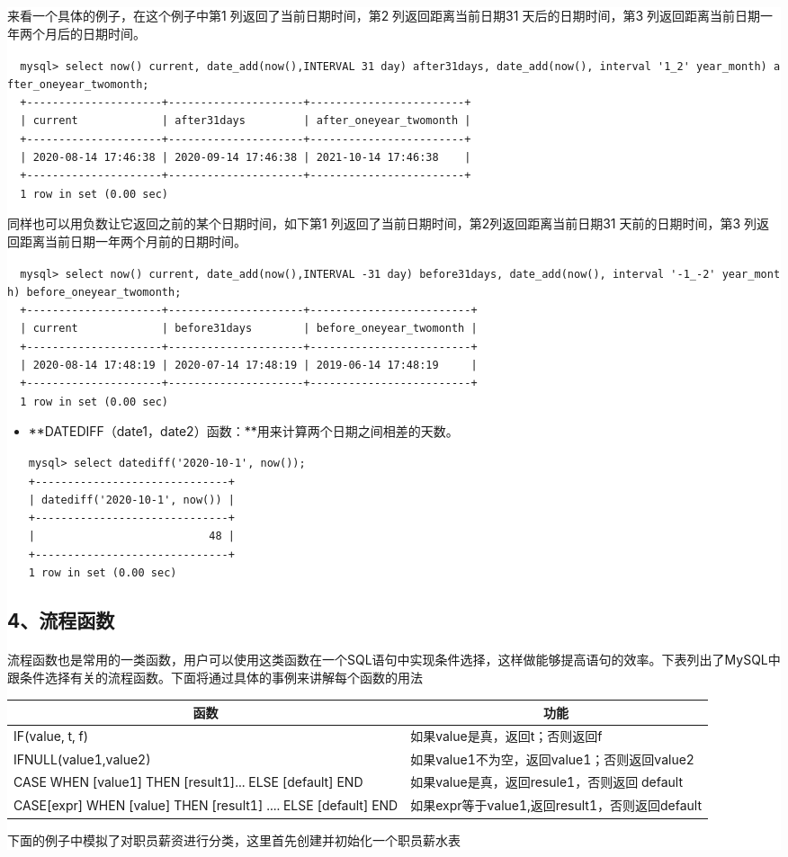 来看一个具体的例子，在这个例子中第1 列返回了当前日期时间，第2 列返回距离当前日期31 天后的日期时间，第3 列返回距离当前日期一年两个月后的日期时间。
  
```mysql
  mysql> select now() current, date_add(now(),INTERVAL 31 day) after31days, date_add(now(), interval '1_2' year_month) after_oneyear_twomonth;
  +---------------------+---------------------+------------------------+
  | current             | after31days         | after_oneyear_twomonth |
  +---------------------+---------------------+------------------------+
  | 2020-08-14 17:46:38 | 2020-09-14 17:46:38 | 2021-10-14 17:46:38    |
  +---------------------+---------------------+------------------------+
  1 row in set (0.00 sec)
  ```
  
同样也可以用负数让它返回之前的某个日期时间，如下第1 列返回了当前日期时间，第2列返回距离当前日期31 天前的日期时间，第3 列返回距离当前日期一年两个月前的日期时间。
  
```mysql
  mysql> select now() current, date_add(now(),INTERVAL -31 day) before31days, date_add(now(), interval '-1_-2' year_month) before_oneyear_twomonth;
  +---------------------+---------------------+-------------------------+
  | current             | before31days        | before_oneyear_twomonth |
  +---------------------+---------------------+-------------------------+
  | 2020-08-14 17:48:19 | 2020-07-14 17:48:19 | 2019-06-14 17:48:19     |
  +---------------------+---------------------+-------------------------+
  1 row in set (0.00 sec)
  ```
  
+ **DATEDIFF（date1，date2）函数：**用来计算两个日期之间相差的天数。

  ```mysql
  mysql> select datediff('2020-10-1', now());
  +------------------------------+
  | datediff('2020-10-1', now()) |
  +------------------------------+
  |                           48 |
  +------------------------------+
  1 row in set (0.00 sec)
  ```

  



## 4、流程函数

流程函数也是常用的一类函数，用户可以使用这类函数在一个SQL语句中实现条件选择，这样做能够提高语句的效率。下表列出了MySQL中跟条件选择有关的流程函数。下面将通过具体的事例来讲解每个函数的用法

| 函数                                                         | 功能                                            |
| ------------------------------------------------------------ | ----------------------------------------------- |
| IF(value, t, f)                                              | 如果value是真，返回t；否则返回f                 |
| IFNULL(value1,value2)                                        | 如果value1不为空，返回value1；否则返回value2    |
| CASE WHEN [value1] THEN [result1]... ELSE [default] END      | 如果value是真，返回resule1，否则返回 default    |
| CASE[expr] WHEN [value] THEN [result1] .... ELSE [default] END | 如果expr等于value1,返回result1，否则返回default |

下面的例子中模拟了对职员薪资进行分类，这里首先创建并初始化一个职员薪水表
